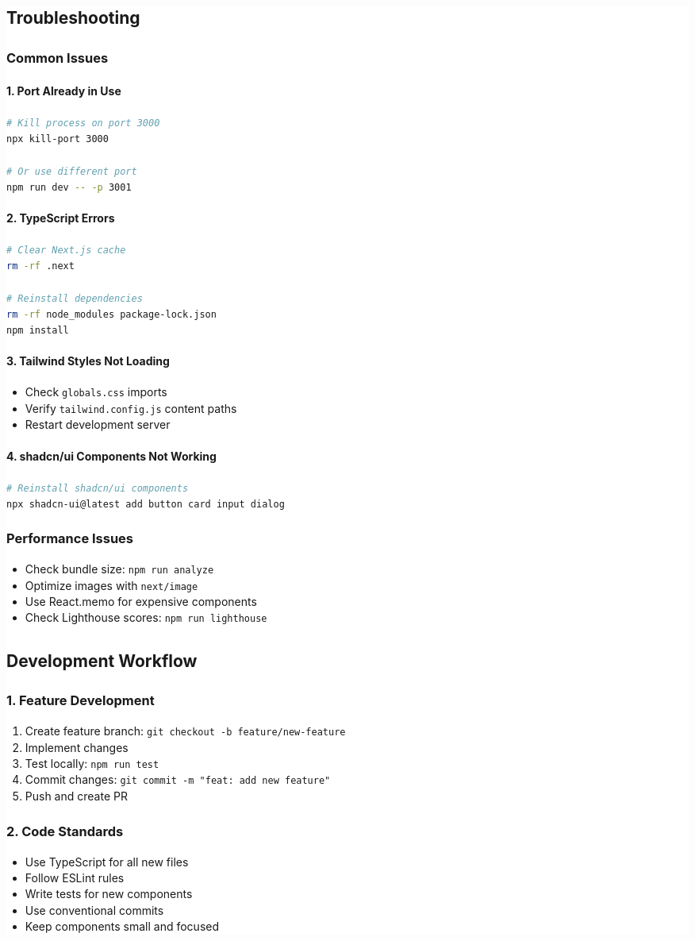 ## Troubleshooting

### Common Issues

#### 1. Port Already in Use
```bash
# Kill process on port 3000
npx kill-port 3000

# Or use different port
npm run dev -- -p 3001
```

#### 2. TypeScript Errors
```bash
# Clear Next.js cache
rm -rf .next

# Reinstall dependencies
rm -rf node_modules package-lock.json
npm install
```

#### 3. Tailwind Styles Not Loading
- Check `globals.css` imports
- Verify `tailwind.config.js` content paths
- Restart development server

#### 4. shadcn/ui Components Not Working
```bash
# Reinstall shadcn/ui components
npx shadcn-ui@latest add button card input dialog
```

### Performance Issues
- Check bundle size: `npm run analyze`
- Optimize images with `next/image`
- Use React.memo for expensive components
- Check Lighthouse scores: `npm run lighthouse`

## Development Workflow

### 1. Feature Development
1. Create feature branch: `git checkout -b feature/new-feature`
2. Implement changes
3. Test locally: `npm run test`
4. Commit changes: `git commit -m "feat: add new feature"`
5. Push and create PR

### 2. Code Standards
- Use TypeScript for all new files
- Follow ESLint rules
- Write tests for new components
- Use conventional commits
- Keep components small and focused
